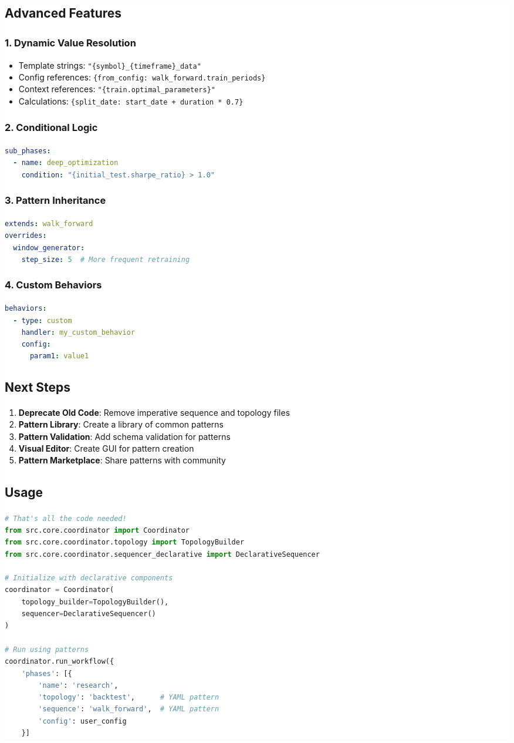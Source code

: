 ## Advanced Features

### 1. Dynamic Value Resolution
- Template strings: `"{symbol}_{timeframe}_data"`
- Config references: `{from_config: walk_forward.train_periods}`
- Context references: `"{train.optimal_parameters}"`
- Calculations: `{split_date: start_date + duration * 0.7}`

### 2. Conditional Logic
```yaml
sub_phases:
  - name: deep_optimization
    condition: "{initial_test.sharpe_ratio} > 1.0"
```

### 3. Pattern Inheritance
```yaml
extends: walk_forward
overrides:
  window_generator:
    step_size: 5  # More frequent retraining
```

### 4. Custom Behaviors
```yaml
behaviors:
  - type: custom
    handler: my_custom_behavior
    config:
      param1: value1
```

## Next Steps

1. **Deprecate Old Code**: Remove imperative sequence and topology files
2. **Pattern Library**: Create a library of common patterns
3. **Pattern Validation**: Add schema validation for patterns
4. **Visual Editor**: Create GUI for pattern creation
5. **Pattern Marketplace**: Share patterns with community

## Usage

```python
# That's all the code needed!
from src.core.coordinator import Coordinator
from src.core.coordinator.topology import TopologyBuilder
from src.core.coordinator.sequencer_declarative import DeclarativeSequencer

# Initialize with declarative components
coordinator = Coordinator(
    topology_builder=TopologyBuilder(),
    sequencer=DeclarativeSequencer()
)

# Run using patterns
coordinator.run_workflow({
    'phases': [{
        'name': 'research',
        'topology': 'backtest',      # YAML pattern
        'sequence': 'walk_forward',  # YAML pattern
        'config': user_config
    }]
```